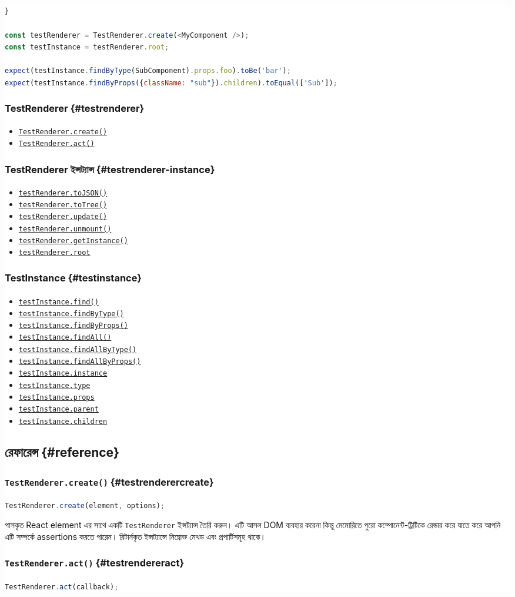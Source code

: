 ```javascript
}

const testRenderer = TestRenderer.create(<MyComponent />);
const testInstance = testRenderer.root;

expect(testInstance.findByType(SubComponent).props.foo).toBe('bar');
expect(testInstance.findByProps({className: "sub"}).children).toEqual(['Sub']);
```

### TestRenderer {#testrenderer}

* [`TestRenderer.create()`](#testrenderercreate)
* [`TestRenderer.act()`](#testrendereract)

### TestRenderer ইন্সট্যান্স {#testrenderer-instance}

* [`testRenderer.toJSON()`](#testrenderertojson)
* [`testRenderer.toTree()`](#testrenderertotree)
* [`testRenderer.update()`](#testrendererupdate)
* [`testRenderer.unmount()`](#testrendererunmount)
* [`testRenderer.getInstance()`](#testrenderergetinstance)
* [`testRenderer.root`](#testrendererroot)

### TestInstance {#testinstance}

* [`testInstance.find()`](#testinstancefind)
* [`testInstance.findByType()`](#testinstancefindbytype)
* [`testInstance.findByProps()`](#testinstancefindbyprops)
* [`testInstance.findAll()`](#testinstancefindall)
* [`testInstance.findAllByType()`](#testinstancefindallbytype)
* [`testInstance.findAllByProps()`](#testinstancefindallbyprops)
* [`testInstance.instance`](#testinstanceinstance)
* [`testInstance.type`](#testinstancetype)
* [`testInstance.props`](#testinstanceprops)
* [`testInstance.parent`](#testinstanceparent)
* [`testInstance.children`](#testinstancechildren)

## রেফারেন্স {#reference}

### `TestRenderer.create()` {#testrenderercreate}

```javascript
TestRenderer.create(element, options);
```

পাসকৃত React element এর সাথে একটি `TestRenderer` ইন্সট্যান্স তৈরি করুন। এটি আসল DOM ব্যবহার করেনা কিন্তু মেমোরিতে পুরো কম্পোনেন্ট-ট্রিটিকে রেন্ডার করে যাতে করে আপনি এটি সম্পর্কে assertions করতে পারেন। রিটার্নকৃত ইন্সট্যান্সে নিম্নোক্ত মেথড এবং প্রপার্টিসমূহ থাকে।

### `TestRenderer.act()` {#testrendereract}

```javascript
TestRenderer.act(callback);
```
